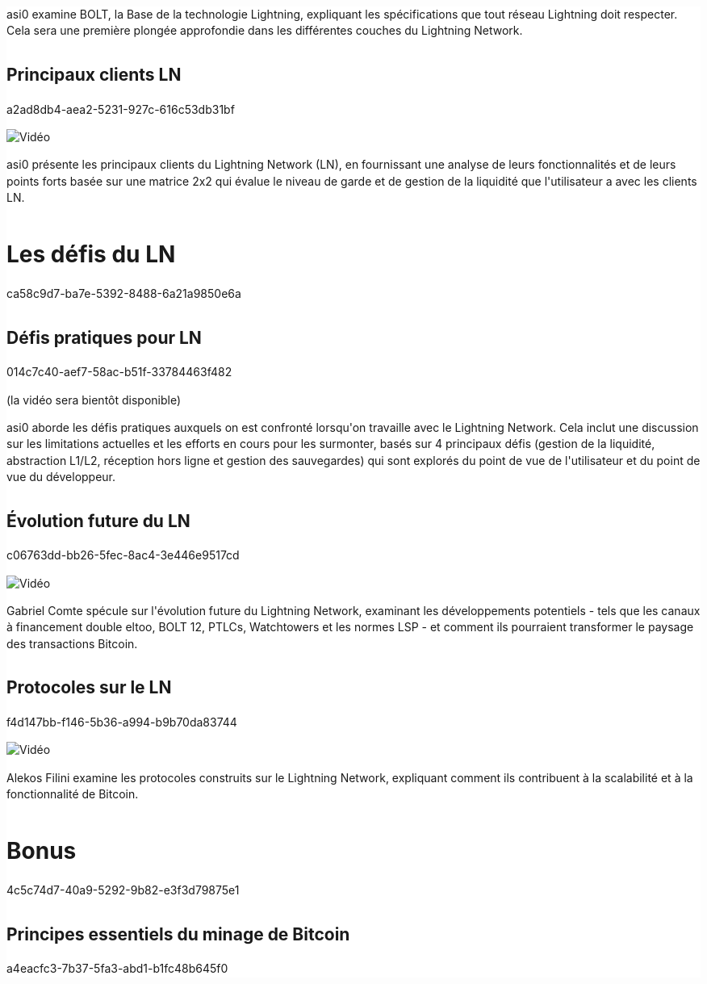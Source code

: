asi0 examine BOLT, la Base de la technologie Lightning, expliquant les spécifications que tout réseau Lightning doit respecter. Cela sera une première plongée approfondie dans les différentes couches du Lightning Network.

## Principaux clients LN
<chapterId>a2ad8db4-aea2-5231-927c-616c53db31bf</chapterId>

![Vidéo](https://youtu.be/a0Q_5dzpqKw)

asi0 présente les principaux clients du Lightning Network (LN), en fournissant une analyse de leurs fonctionnalités et de leurs points forts basée sur une matrice 2x2 qui évalue le niveau de garde et de gestion de la liquidité que l'utilisateur a avec les clients LN.

# Les défis du LN
<partId>ca58c9d7-ba7e-5392-8488-6a21a9850e6a</partId>

## Défis pratiques pour LN
<chapterId>014c7c40-aef7-58ac-b51f-33784463f482</chapterId>

(la vidéo sera bientôt disponible)

asi0 aborde les défis pratiques auxquels on est confronté lorsqu'on travaille avec le Lightning Network. Cela inclut une discussion sur les limitations actuelles et les efforts en cours pour les surmonter, basés sur 4 principaux défis (gestion de la liquidité, abstraction L1/L2, réception hors ligne et gestion des sauvegardes) qui sont explorés du point de vue de l'utilisateur et du point de vue du développeur.

## Évolution future du LN
<chapterId>c06763dd-bb26-5fec-8ac4-3e446e9517cd</chapterId>

![Vidéo](https://youtu.be/VXMON_nD650)

Gabriel Comte spécule sur l'évolution future du Lightning Network, examinant les développements potentiels - tels que les canaux à financement double eltoo, BOLT 12, PTLCs, Watchtowers et les normes LSP - et comment ils pourraient transformer le paysage des transactions Bitcoin.

## Protocoles sur le LN
<chapterId>f4d147bb-f146-5b36-a994-b9b70da83744</chapterId>

![Vidéo](https://youtu.be/KqBfPaXqU2U)

Alekos Filini examine les protocoles construits sur le Lightning Network, expliquant comment ils contribuent à la scalabilité et à la fonctionnalité de Bitcoin.

# Bonus
<partId>4c5c74d7-40a9-5292-9b82-e3f3d79875e1</partId>

## Principes essentiels du minage de Bitcoin
<chapterId>a4eacfc3-7b37-5fa3-abd1-b1fc48b645f0</chapterId>
